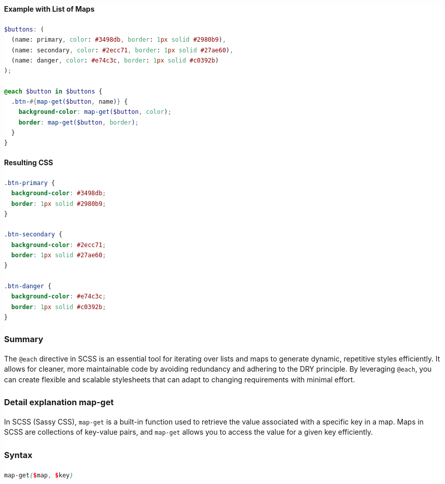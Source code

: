 #### Example with List of Maps

```scss
$buttons: (
  (name: primary, color: #3498db, border: 1px solid #2980b9),
  (name: secondary, color: #2ecc71, border: 1px solid #27ae60),
  (name: danger, color: #e74c3c, border: 1px solid #c0392b)
);

@each $button in $buttons {
  .btn-#{map-get($button, name)} {
    background-color: map-get($button, color);
    border: map-get($button, border);
  }
}
```

#### Resulting CSS

```css
.btn-primary {
  background-color: #3498db;
  border: 1px solid #2980b9;
}

.btn-secondary {
  background-color: #2ecc71;
  border: 1px solid #27ae60;
}

.btn-danger {
  background-color: #e74c3c;
  border: 1px solid #c0392b;
}
```

### Summary

The `@each` directive in SCSS is an essential tool for iterating over lists and maps to generate dynamic, repetitive styles efficiently. It allows for cleaner, more maintainable code by avoiding redundancy and adhering to the DRY principle. By leveraging `@each`, you can create flexible and scalable stylesheets that can adapt to changing requirements with minimal effort.


### Detail explanation map-get

In SCSS (Sassy CSS), `map-get` is a built-in function used to retrieve the value associated with a specific key in a map. Maps in SCSS are collections of key-value pairs, and `map-get` allows you to access the value for a given key efficiently.

### Syntax

```scss
map-get($map, $key)
```
